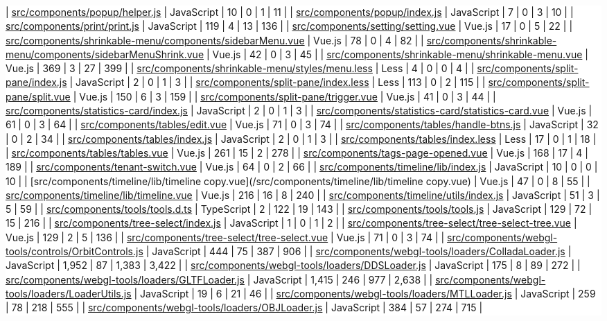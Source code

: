 | [src/components/popup/helper.js](/src/components/popup/helper.js) | JavaScript | 10 | 0 | 1 | 11 |
| [src/components/popup/index.js](/src/components/popup/index.js) | JavaScript | 7 | 0 | 3 | 10 |
| [src/components/print/print.js](/src/components/print/print.js) | JavaScript | 119 | 4 | 13 | 136 |
| [src/components/setting/setting.vue](/src/components/setting/setting.vue) | Vue.js | 17 | 0 | 5 | 22 |
| [src/components/shrinkable-menu/components/sidebarMenu.vue](/src/components/shrinkable-menu/components/sidebarMenu.vue) | Vue.js | 78 | 0 | 4 | 82 |
| [src/components/shrinkable-menu/components/sidebarMenuShrink.vue](/src/components/shrinkable-menu/components/sidebarMenuShrink.vue) | Vue.js | 42 | 0 | 3 | 45 |
| [src/components/shrinkable-menu/shrinkable-menu.vue](/src/components/shrinkable-menu/shrinkable-menu.vue) | Vue.js | 369 | 3 | 27 | 399 |
| [src/components/shrinkable-menu/styles/menu.less](/src/components/shrinkable-menu/styles/menu.less) | Less | 4 | 0 | 0 | 4 |
| [src/components/split-pane/index.js](/src/components/split-pane/index.js) | JavaScript | 2 | 0 | 1 | 3 |
| [src/components/split-pane/index.less](/src/components/split-pane/index.less) | Less | 113 | 0 | 2 | 115 |
| [src/components/split-pane/split.vue](/src/components/split-pane/split.vue) | Vue.js | 150 | 6 | 3 | 159 |
| [src/components/split-pane/trigger.vue](/src/components/split-pane/trigger.vue) | Vue.js | 41 | 0 | 3 | 44 |
| [src/components/statistics-card/index.js](/src/components/statistics-card/index.js) | JavaScript | 2 | 0 | 1 | 3 |
| [src/components/statistics-card/statistics-card.vue](/src/components/statistics-card/statistics-card.vue) | Vue.js | 61 | 0 | 3 | 64 |
| [src/components/tables/edit.vue](/src/components/tables/edit.vue) | Vue.js | 71 | 0 | 3 | 74 |
| [src/components/tables/handle-btns.js](/src/components/tables/handle-btns.js) | JavaScript | 32 | 0 | 2 | 34 |
| [src/components/tables/index.js](/src/components/tables/index.js) | JavaScript | 2 | 0 | 1 | 3 |
| [src/components/tables/index.less](/src/components/tables/index.less) | Less | 17 | 0 | 1 | 18 |
| [src/components/tables/tables.vue](/src/components/tables/tables.vue) | Vue.js | 261 | 15 | 2 | 278 |
| [src/components/tags-page-opened.vue](/src/components/tags-page-opened.vue) | Vue.js | 168 | 17 | 4 | 189 |
| [src/components/tenant-switch.vue](/src/components/tenant-switch.vue) | Vue.js | 64 | 0 | 2 | 66 |
| [src/components/timeline/lib/index.js](/src/components/timeline/lib/index.js) | JavaScript | 10 | 0 | 0 | 10 |
| [src/components/timeline/lib/timeline copy.vue](/src/components/timeline/lib/timeline copy.vue) | Vue.js | 47 | 0 | 8 | 55 |
| [src/components/timeline/lib/timeline.vue](/src/components/timeline/lib/timeline.vue) | Vue.js | 216 | 16 | 8 | 240 |
| [src/components/timeline/utils/index.js](/src/components/timeline/utils/index.js) | JavaScript | 51 | 3 | 5 | 59 |
| [src/components/tools/tools.d.ts](/src/components/tools/tools.d.ts) | TypeScript | 2 | 122 | 19 | 143 |
| [src/components/tools/tools.js](/src/components/tools/tools.js) | JavaScript | 129 | 72 | 15 | 216 |
| [src/components/tree-select/index.js](/src/components/tree-select/index.js) | JavaScript | 1 | 0 | 1 | 2 |
| [src/components/tree-select/tree-select-tree.vue](/src/components/tree-select/tree-select-tree.vue) | Vue.js | 129 | 2 | 5 | 136 |
| [src/components/tree-select/tree-select.vue](/src/components/tree-select/tree-select.vue) | Vue.js | 71 | 0 | 3 | 74 |
| [src/components/webgl-tools/controls/OrbitControls.js](/src/components/webgl-tools/controls/OrbitControls.js) | JavaScript | 444 | 75 | 387 | 906 |
| [src/components/webgl-tools/loaders/ColladaLoader.js](/src/components/webgl-tools/loaders/ColladaLoader.js) | JavaScript | 1,952 | 87 | 1,383 | 3,422 |
| [src/components/webgl-tools/loaders/DDSLoader.js](/src/components/webgl-tools/loaders/DDSLoader.js) | JavaScript | 175 | 8 | 89 | 272 |
| [src/components/webgl-tools/loaders/GLTFLoader.js](/src/components/webgl-tools/loaders/GLTFLoader.js) | JavaScript | 1,415 | 246 | 977 | 2,638 |
| [src/components/webgl-tools/loaders/LoaderUtils.js](/src/components/webgl-tools/loaders/LoaderUtils.js) | JavaScript | 19 | 6 | 21 | 46 |
| [src/components/webgl-tools/loaders/MTLLoader.js](/src/components/webgl-tools/loaders/MTLLoader.js) | JavaScript | 259 | 78 | 218 | 555 |
| [src/components/webgl-tools/loaders/OBJLoader.js](/src/components/webgl-tools/loaders/OBJLoader.js) | JavaScript | 384 | 57 | 274 | 715 |